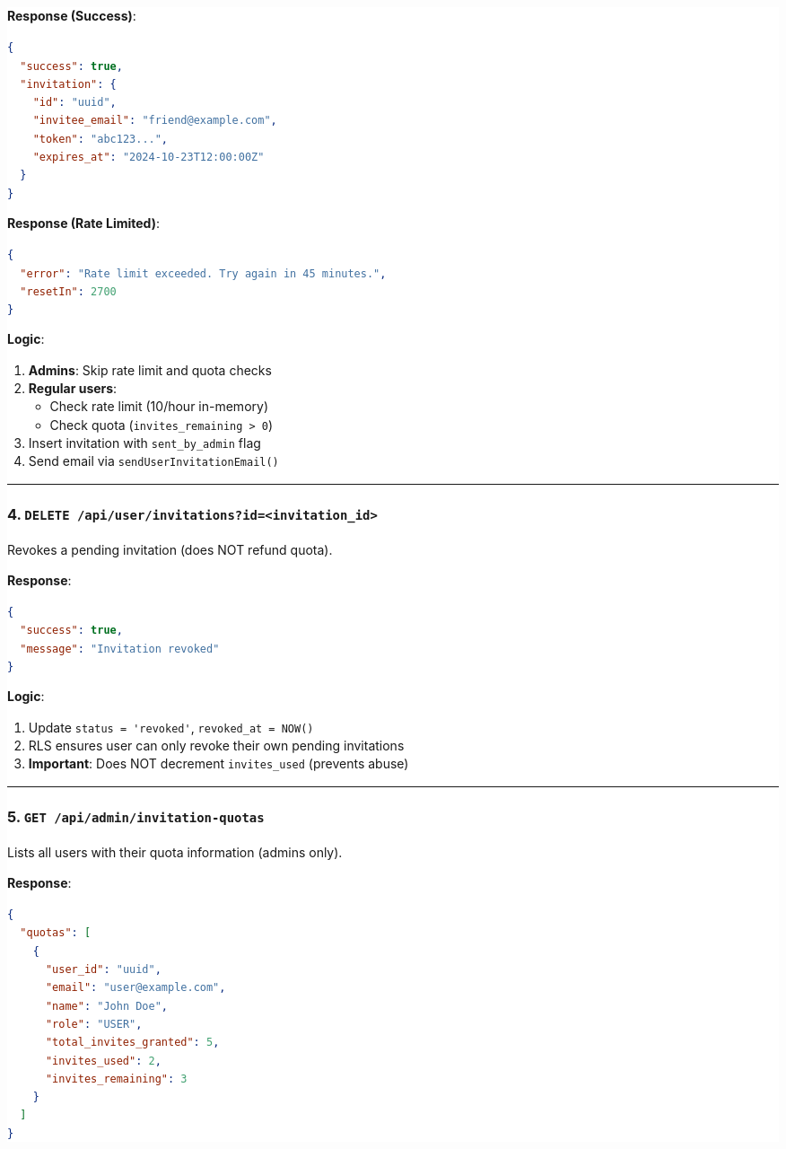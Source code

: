 **Response (Success)**:
```json
{
  "success": true,
  "invitation": {
    "id": "uuid",
    "invitee_email": "friend@example.com",
    "token": "abc123...",
    "expires_at": "2024-10-23T12:00:00Z"
  }
}
```

**Response (Rate Limited)**:
```json
{
  "error": "Rate limit exceeded. Try again in 45 minutes.",
  "resetIn": 2700
}
```

**Logic**:
1. **Admins**: Skip rate limit and quota checks
2. **Regular users**:
   - Check rate limit (10/hour in-memory)
   - Check quota (`invites_remaining > 0`)
3. Insert invitation with `sent_by_admin` flag
4. Send email via `sendUserInvitationEmail()`

---

### 4. `DELETE /api/user/invitations?id=<invitation_id>`
Revokes a pending invitation (does NOT refund quota).

**Response**:
```json
{
  "success": true,
  "message": "Invitation revoked"
}
```

**Logic**:
1. Update `status = 'revoked'`, `revoked_at = NOW()`
2. RLS ensures user can only revoke their own pending invitations
3. **Important**: Does NOT decrement `invites_used` (prevents abuse)

---

### 5. `GET /api/admin/invitation-quotas`
Lists all users with their quota information (admins only).

**Response**:
```json
{
  "quotas": [
    {
      "user_id": "uuid",
      "email": "user@example.com",
      "name": "John Doe",
      "role": "USER",
      "total_invites_granted": 5,
      "invites_used": 2,
      "invites_remaining": 3
    }
  ]
}
```